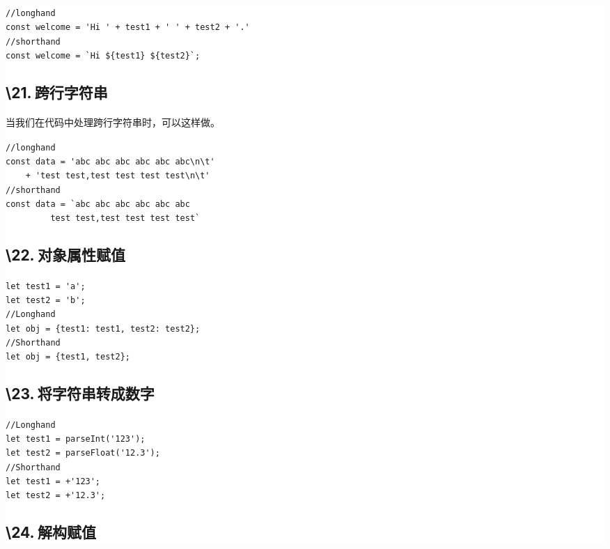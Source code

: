 ```
//longhand
const welcome = 'Hi ' + test1 + ' ' + test2 + '.'
//shorthand
const welcome = `Hi ${test1} ${test2}`;
```



## \21. 跨行字符串



当我们在代码中处理跨行字符串时，可以这样做。

```
//longhand
const data = 'abc abc abc abc abc abc\n\t'
    + 'test test,test test test test\n\t'
//shorthand
const data = `abc abc abc abc abc abc
         test test,test test test test`
```



## \22. 对象属性赋值



```
let test1 = 'a'; 
let test2 = 'b';
//Longhand 
let obj = {test1: test1, test2: test2}; 
//Shorthand 
let obj = {test1, test2};
```



## \23. 将字符串转成数字



```
//Longhand 
let test1 = parseInt('123'); 
let test2 = parseFloat('12.3'); 
//Shorthand 
let test1 = +'123'; 
let test2 = +'12.3';
```



## \24. 解构赋值

